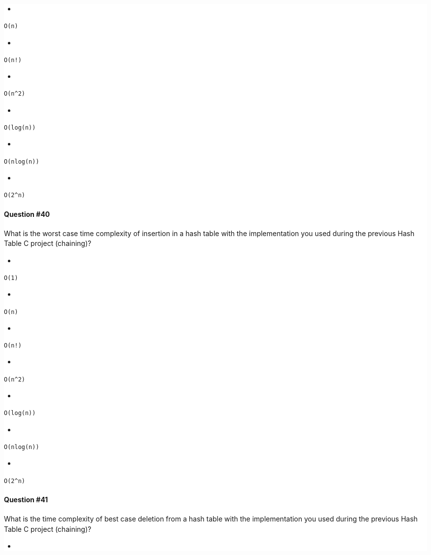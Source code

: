 *    
    
    O(n)
    
*    
    
    O(n!)
    
*    
    
    O(n^2)
    
*    
    
    O(log(n))
    
*    
    
    O(nlog(n))
    
*    
    
    O(2^n)
    

#### Question #40

What is the worst case time complexity of insertion in a hash table with the implementation you used during the previous Hash Table C project (chaining)?

*    
    
    O(1)
    
*    
    
    O(n)
    
*    
    
    O(n!)
    
*    
    
    O(n^2)
    
*    
    
    O(log(n))
    
*    
    
    O(nlog(n))
    
*    
    
    O(2^n)
    

#### Question #41

What is the time complexity of best case deletion from a hash table with the implementation you used during the previous Hash Table C project (chaining)?

*    
    